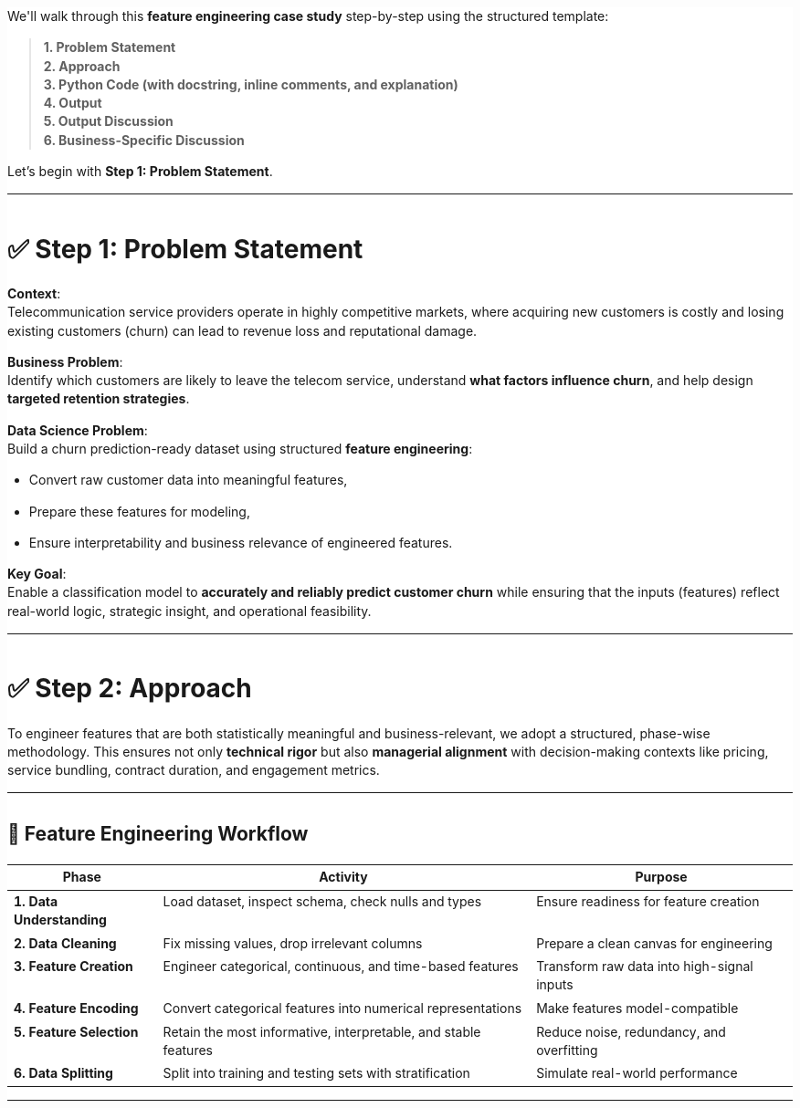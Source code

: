 We'll walk through this **feature engineering case study** step-by-step using the structured template:

> **1. Problem Statement**  
> **2. Approach**  
> **3. Python Code (with docstring, inline comments, and explanation)**  
> **4. Output**  
> **5. Output Discussion**  
> **6. Business-Specific Discussion**

Let’s begin with **Step 1: Problem Statement**.

---

# ✅ Step 1: Problem Statement

**Context**:  
Telecommunication service providers operate in highly competitive markets, where acquiring new customers is costly and losing existing customers (churn) can lead to revenue loss and reputational damage.

**Business Problem**:  
Identify which customers are likely to leave the telecom service, understand **what factors influence churn**, and help design **targeted retention strategies**.

**Data Science Problem**:  
Build a churn prediction-ready dataset using structured **feature engineering**:

- Convert raw customer data into meaningful features,

- Prepare these features for modeling,

- Ensure interpretability and business relevance of engineered features.

**Key Goal**:  
Enable a classification model to **accurately and reliably predict customer churn** while ensuring that the inputs (features) reflect real-world logic, strategic insight, and operational feasibility.

---



# ✅ Step 2: Approach

To engineer features that are both statistically meaningful and business-relevant, we adopt a structured, phase-wise methodology. This ensures not only **technical rigor** but also **managerial alignment** with decision-making contexts like pricing, service bundling, contract duration, and engagement metrics.

---

## 🧭 **Feature Engineering Workflow**

| Phase                     | Activity                                                        | Purpose                                    |
| ------------------------- | --------------------------------------------------------------- | ------------------------------------------ |
| **1. Data Understanding** | Load dataset, inspect schema, check nulls and types             | Ensure readiness for feature creation      |
| **2. Data Cleaning**      | Fix missing values, drop irrelevant columns                     | Prepare a clean canvas for engineering     |
| **3. Feature Creation**   | Engineer categorical, continuous, and time-based features       | Transform raw data into high-signal inputs |
| **4. Feature Encoding**   | Convert categorical features into numerical representations     | Make features model-compatible             |
| **5. Feature Selection**  | Retain the most informative, interpretable, and stable features | Reduce noise, redundancy, and overfitting  |
| **6. Data Splitting**     | Split into training and testing sets with stratification        | Simulate real-world performance            |

---